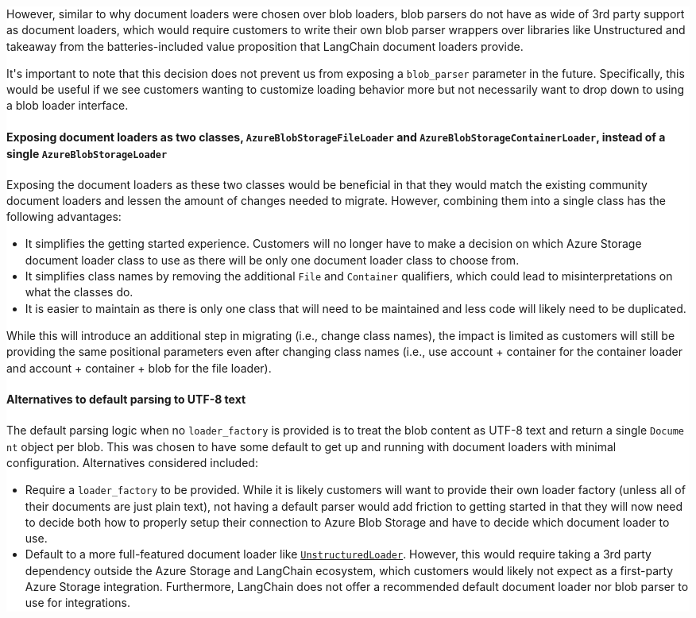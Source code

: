 However, similar to why document loaders were chosen over blob loaders, blob parsers do not have as wide of
3rd party support as document loaders, which would require customers to write their own blob parser wrappers
over libraries like Unstructured and takeaway from the batteries-included value proposition that LangChain document
loaders provide.

It's important to note that this decision does not prevent us from exposing a `blob_parser` parameter in the future.
Specifically, this would be useful if we see customers wanting to customize loading behavior more but not necessarily
want to drop down to using a blob loader interface.


#### Exposing document loaders as two classes, `AzureBlobStorageFileLoader` and `AzureBlobStorageContainerLoader`, instead of a single `AzureBlobStorageLoader`
Exposing the document loaders as these two classes would be beneficial in that they would match the existing community
document loaders and lessen the amount of changes needed to migrate. However, combining them into a single class
has the following advantages:

* It simplifies the getting started experience. Customers will no longer have to make a decision on which Azure Storage
document loader class to use as there will be only one document loader class to choose from.
* It simplifies class names by removing the additional `File` and `Container` qualifiers, which could lead to
misinterpretations on what the classes do.
* It is easier to maintain as there is only one class that will need to be maintained and less code will likely need to
be duplicated.

While this will introduce an additional step in migrating (i.e., change class names), the impact is limited
as customers will still be providing the same positional parameters even after changing class names
(i.e., use account + container for the container loader and account + container + blob for the file loader).


#### Alternatives to default parsing to UTF-8 text
The default parsing logic when no `loader_factory` is provided is to treat the blob content as UTF-8 text
and return a single `Document` object per blob. This was chosen to have some default to get up and running
with document loaders with minimal configuration. Alternatives considered included:
* Require a `loader_factory` to be provided. While it is likely customers will want to provide their own loader
factory (unless all of their documents are just plain text), not having a default parser would add friction
to getting started in that they will now need to decide both how to properly setup their connection to Azure Blob Storage and have to decide which document loader to use.
* Default to a more full-featured document loader like [`UnstructuredLoader`][langchain-unstructured-loader].
However, this would require taking a 3rd party dependency outside the Azure Storage and
LangChain ecosystem, which customers would likely not expect as a first-party Azure Storage integration.
Furthermore, LangChain does not offer a recommended default document loader nor blob parser to use for integrations.


[langchain-document-loader-concept]: https://python.langchain.com/docs/concepts/document_loaders/
[langchain-text-splitter-concept]: https://python.langchain.com/docs/concepts/text_splitters/
[langchain-embedding-concept]: https://python.langchain.com/docs/concepts/embedding_models/
[langchain-vector-store-concept]: https://python.langchain.com/docs/concepts/vectorstores/
[langchain-rag-concept]: https://python.langchain.com/docs/concepts/rag/
[langchain-document-loader-integrations]: https://python.langchain.com/docs/integrations/document_loaders/
[wiki-semantic-search]: https://en.wikipedia.org/wiki/Semantic_search
[langchain-document-ref]: https://python.langchain.com/api_reference/core/documents/langchain_core.documents.base.Document.html
[langchain-document-loader-base-ref]: https://python.langchain.com/api_reference/core/document_loaders/langchain_core.document_loaders.base.BaseLoader.html
[langchain-lazy-load-ref]: https://python.langchain.com/api_reference/core/document_loaders/langchain_core.document_loaders.base.BaseLoader.html#langchain_core.document_loaders.base.BaseLoader.lazy_load
[langchain-alazy-load-ref]: https://python.langchain.com/api_reference/core/document_loaders/langchain_core.document_loaders.base.BaseLoader.html#langchain_core.document_loaders.base.BaseLoader.alazy_load
[langchain-blob-loader-ref]: https://python.langchain.com/api_reference/core/document_loaders/langchain_core.document_loaders.blob_loaders.BlobLoader.html
[langchain-blob-parser-ref]: https://python.langchain.com/api_reference/core/document_loaders/langchain_core.document_loaders.base.BaseBlobParser.html
[langchain-directory-loader]: https://python.langchain.com/docs/how_to/document_loader_directory/
[langchain-s3-directory-loader]: https://python.langchain.com/api_reference/community/document_loaders/langchain_community.document_loaders.s3_directory.S3DirectoryLoader.html
[langchain-json-loader]: https://python.langchain.com/docs/integrations/document_loaders/json/
[langchain-unstructured-loader]: https://python.langchain.com/docs/integrations/document_loaders/unstructured_file/
[langgraph-memory-store]: https://langchain-ai.github.io/langgraph/concepts/persistence/#memory-store
[community-repository]: https://github.com/langchain-ai/langchain-community
[community-azure-blob-storage-file]: https://python.langchain.com/docs/integrations/document_loaders/azure_blob_storage_file/
[community-azure-blob-storage-container]: https://python.langchain.com/docs/integrations/document_loaders/azure_blob_storage_container/
[issue-tracker-langchain-1]: https://github.com/langchain-ai/langchain/discussions?discussions_q=is%3Aopen+AzureBlobStorageFileLoader+
[issue-tracker-langchain-2]: https://github.com/langchain-ai/langchain/discussions?discussions_q=is%3Aopen+AzureBlobStorageContainerLoader+
[community-pr]: https://github.com/langchain-ai/langchain/pull/1890
[community-feature-request]: https://github.com/langchain-ai/langchain/issues/1805
[langchain-azure-repo]: https://github.com/langchain-ai/langchain-azure
[langchain-azure-storage-pkg]: https://pypi.org/project/langchain-azure-storage/
[azure-default-credentials]: https://learn.microsoft.com/en-us/azure/developer/python/sdk/authentication/credential-chains?tabs=dac#defaultazurecredential-overview